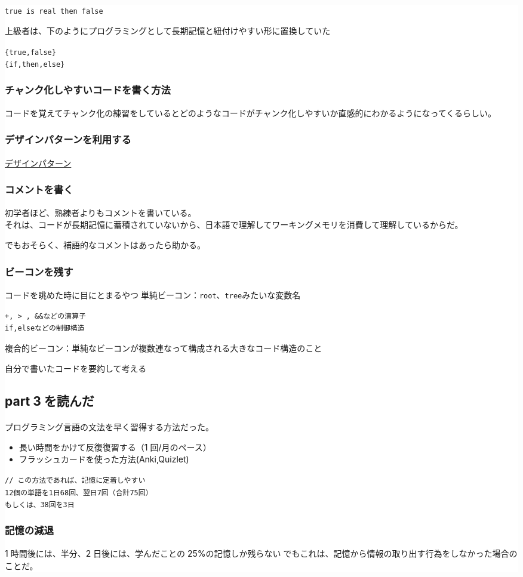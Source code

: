 ```
true is real then false
```

上級者は、下のようにプログラミングとして長期記憶と紐付けやすい形に置換していた

```
{true,false}
{if,then,else}
```

### チャンク化しやすいコードを書く方法

コードを覚えてチャンク化の練習をしているとどのようなコードがチャンク化しやすいか直感的にわかるようになってくるらしい。

### デザインパターンを利用する

[デザインパターン](https://www.patterns.dev/#patterns)

### コメントを書く

初学者ほど、熟練者よりもコメントを書いている。  
それは、コードが長期記憶に蓄積されていないから、日本語で理解してワーキングメモリを消費して理解しているからだ。

でもおそらく、補語的なコメントはあったら助かる。

### ビーコンを残す

コードを眺めた時に目にとまるやつ
単純ビーコン：`root`、`tree`みたいな変数名

```
+, > , &&などの演算子
if,elseなどの制御構造
```

複合的ビーコン：単純なビーコンが複数連なって構成される大きなコード構造のこと

自分で書いたコードを要約して考える

## part 3 を読んだ

プログラミング言語の文法を早く習得する方法だった。

- 長い時間をかけて反復復習する（1 回/月のペース）
- フラッシュカードを使った方法(Anki,Quizlet)

```
// この方法であれば、記憶に定着しやすい
12個の単語を1日68回、翌日7回（合計75回）
もしくは、38回を3日
```

### 記憶の減退

1 時間後には、半分、2 日後には、学んだことの 25%の記憶しか残らない
でもこれは、記憶から情報の取り出す行為をしなかった場合のことだ。
